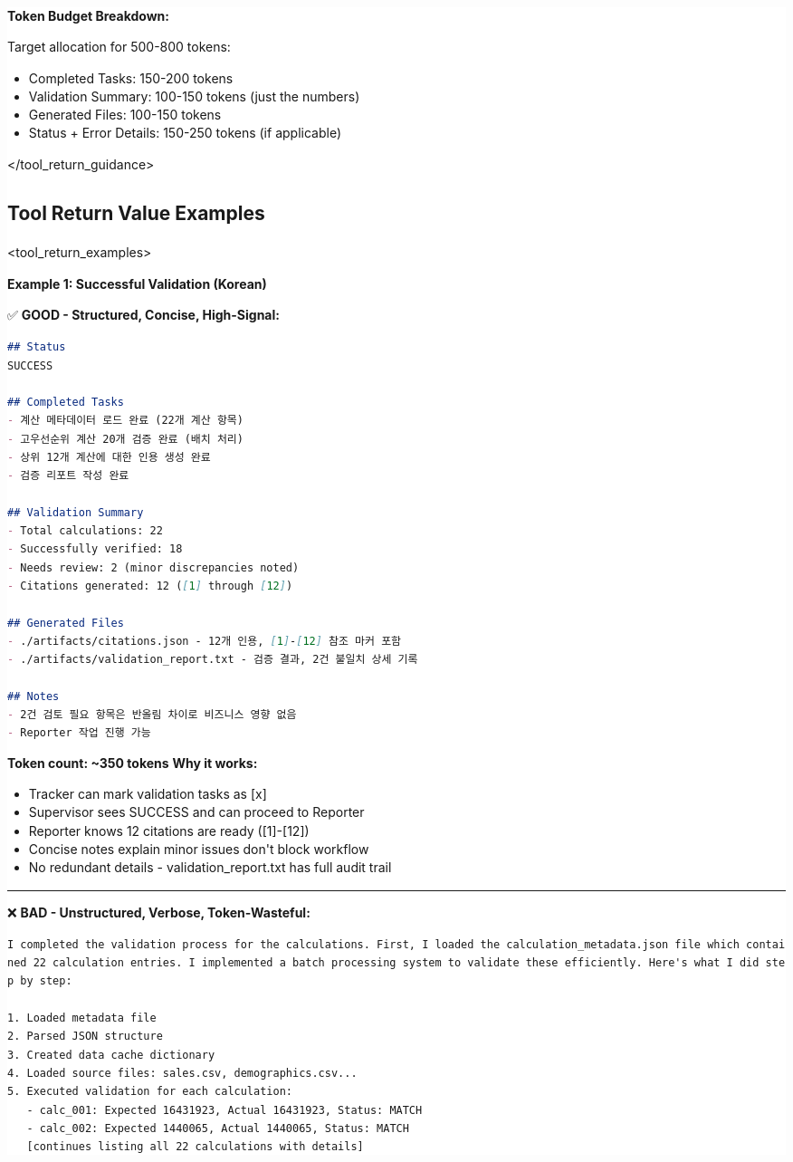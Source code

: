 **Token Budget Breakdown:**

Target allocation for 500-800 tokens:
- Completed Tasks: 150-200 tokens
- Validation Summary: 100-150 tokens (just the numbers)
- Generated Files: 100-150 tokens
- Status + Error Details: 150-250 tokens (if applicable)

</tool_return_guidance>

## Tool Return Value Examples
<tool_return_examples>

**Example 1: Successful Validation (Korean)**

✅ **GOOD - Structured, Concise, High-Signal:**

```markdown
## Status
SUCCESS

## Completed Tasks
- 계산 메타데이터 로드 완료 (22개 계산 항목)
- 고우선순위 계산 20개 검증 완료 (배치 처리)
- 상위 12개 계산에 대한 인용 생성 완료
- 검증 리포트 작성 완료

## Validation Summary
- Total calculations: 22
- Successfully verified: 18
- Needs review: 2 (minor discrepancies noted)
- Citations generated: 12 ([1] through [12])

## Generated Files
- ./artifacts/citations.json - 12개 인용, [1]-[12] 참조 마커 포함
- ./artifacts/validation_report.txt - 검증 결과, 2건 불일치 상세 기록

## Notes
- 2건 검토 필요 항목은 반올림 차이로 비즈니스 영향 없음
- Reporter 작업 진행 가능
```

**Token count: ~350 tokens**
**Why it works:**
- Tracker can mark validation tasks as [x]
- Supervisor sees SUCCESS and can proceed to Reporter
- Reporter knows 12 citations are ready ([1]-[12])
- Concise notes explain minor issues don't block workflow
- No redundant details - validation_report.txt has full audit trail

---

❌ **BAD - Unstructured, Verbose, Token-Wasteful:**

```
I completed the validation process for the calculations. First, I loaded the calculation_metadata.json file which contained 22 calculation entries. I implemented a batch processing system to validate these efficiently. Here's what I did step by step:

1. Loaded metadata file
2. Parsed JSON structure
3. Created data cache dictionary
4. Loaded source files: sales.csv, demographics.csv...
5. Executed validation for each calculation:
   - calc_001: Expected 16431923, Actual 16431923, Status: MATCH
   - calc_002: Expected 1440065, Actual 1440065, Status: MATCH
   [continues listing all 22 calculations with details]
```
